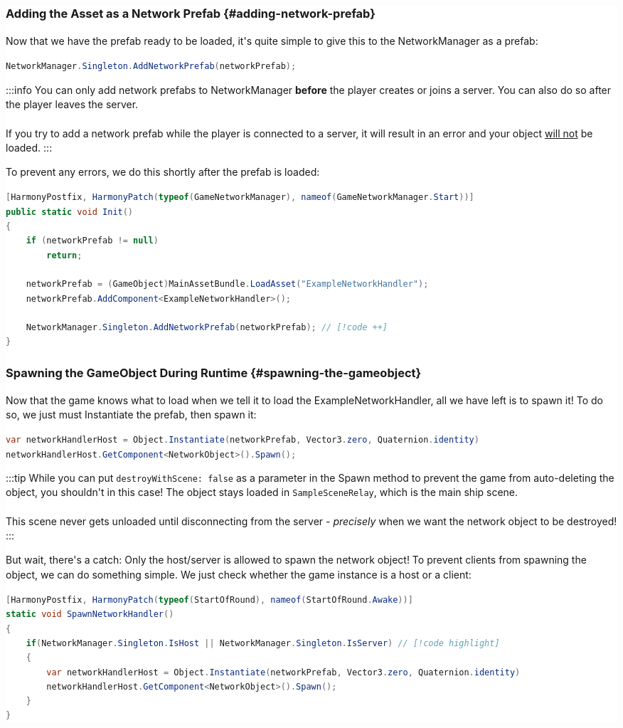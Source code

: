 ### Adding the Asset as a Network Prefab {#adding-network-prefab}

Now that we have the prefab ready to be loaded, it's quite simple to give this to the NetworkManager as a prefab:

```cs
NetworkManager.Singleton.AddNetworkPrefab(networkPrefab);
```

:::info
You can only add network prefabs to NetworkManager **before** the player creates or joins a server. You can also do so after the player leaves the server.<br><br>If you try to add a network prefab while the player is connected to a server, it will result in an error and your object <u>will not</u> be loaded.
:::

To prevent any errors, we do this shortly after the prefab is loaded:

```cs
[HarmonyPostfix, HarmonyPatch(typeof(GameNetworkManager), nameof(GameNetworkManager.Start))]
public static void Init()
{
    if (networkPrefab != null)
        return;
    
    networkPrefab = (GameObject)MainAssetBundle.LoadAsset("ExampleNetworkHandler");
    networkPrefab.AddComponent<ExampleNetworkHandler>();
    
    NetworkManager.Singleton.AddNetworkPrefab(networkPrefab); // [!code ++]
}
```

### Spawning the GameObject During Runtime {#spawning-the-gameobject}

Now that the game knows what to load when we tell it to load the ExampleNetworkHandler, all we have left is to spawn it! To do so, we just must Instantiate the prefab, then spawn it:

```cs
var networkHandlerHost = Object.Instantiate(networkPrefab, Vector3.zero, Quaternion.identity)
networkHandlerHost.GetComponent<NetworkObject>().Spawn();
```

:::tip
While you can put `destroyWithScene: false` as a parameter in the Spawn method to prevent the game from auto-deleting the object, you shouldn't in this case! The object stays loaded in `SampleSceneRelay`, which is the main ship scene.<br><br>This scene never gets unloaded until disconnecting from the server - <i>precisely</i> when we want the network object to be destroyed!
:::

But wait, there's a catch: Only the host/server is allowed to spawn the network object! To prevent clients from spawning the object, we can do something simple. We just check whether the game instance is a host or a client:

```cs
[HarmonyPostfix, HarmonyPatch(typeof(StartOfRound), nameof(StartOfRound.Awake))]
static void SpawnNetworkHandler()
{
    if(NetworkManager.Singleton.IsHost || NetworkManager.Singleton.IsServer) // [!code highlight]
    {
        var networkHandlerHost = Object.Instantiate(networkPrefab, Vector3.zero, Quaternion.identity)
        networkHandlerHost.GetComponent<NetworkObject>().Spawn();
    }
}
```
